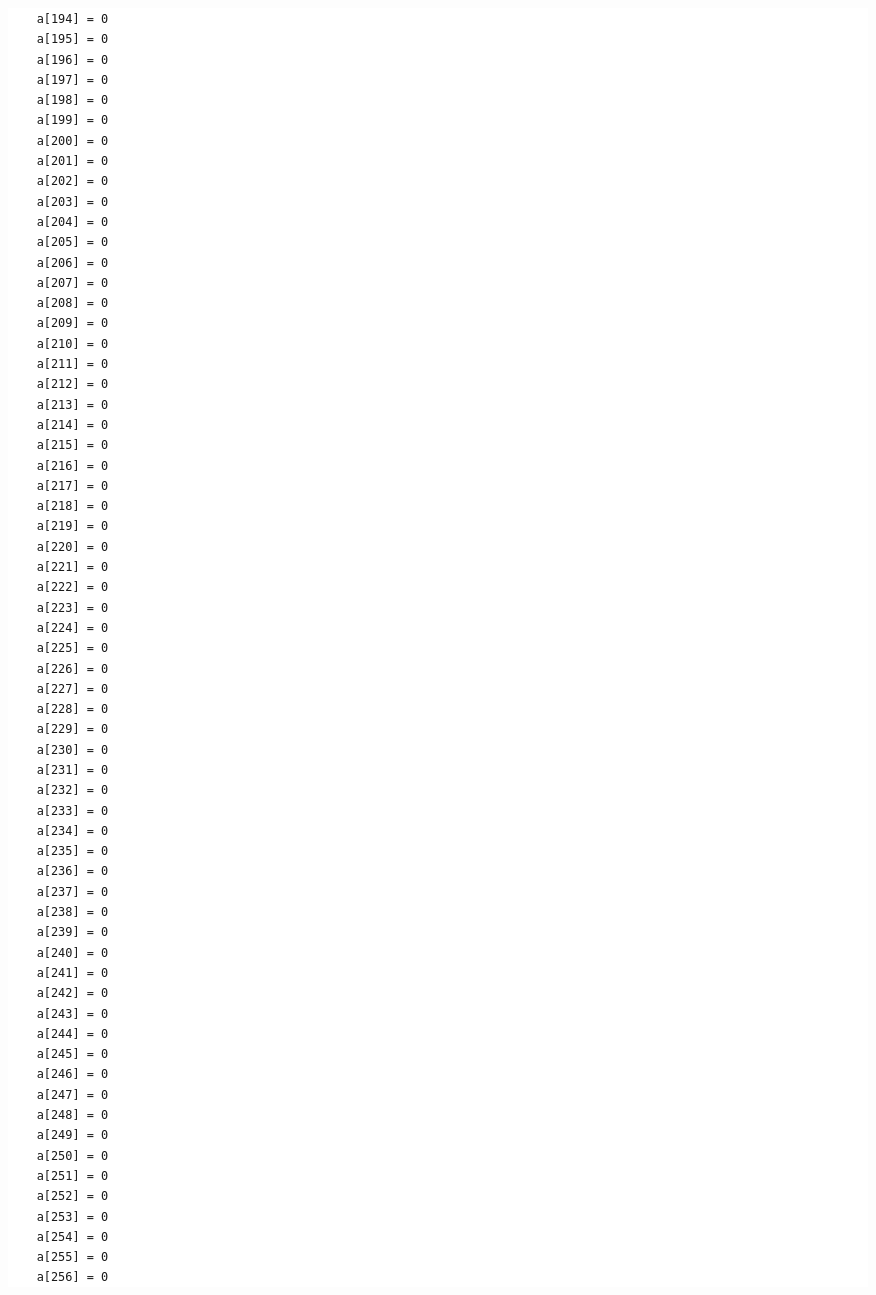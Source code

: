 ```
	a[194] = 0
	a[195] = 0
	a[196] = 0
	a[197] = 0
	a[198] = 0
	a[199] = 0
	a[200] = 0
	a[201] = 0
	a[202] = 0
	a[203] = 0
	a[204] = 0
	a[205] = 0
	a[206] = 0
	a[207] = 0
	a[208] = 0
	a[209] = 0
	a[210] = 0
	a[211] = 0
	a[212] = 0
	a[213] = 0
	a[214] = 0
	a[215] = 0
	a[216] = 0
	a[217] = 0
	a[218] = 0
	a[219] = 0
	a[220] = 0
	a[221] = 0
	a[222] = 0
	a[223] = 0
	a[224] = 0
	a[225] = 0
	a[226] = 0
	a[227] = 0
	a[228] = 0
	a[229] = 0
	a[230] = 0
	a[231] = 0
	a[232] = 0
	a[233] = 0
	a[234] = 0
	a[235] = 0
	a[236] = 0
	a[237] = 0
	a[238] = 0
	a[239] = 0
	a[240] = 0
	a[241] = 0
	a[242] = 0
	a[243] = 0
	a[244] = 0
	a[245] = 0
	a[246] = 0
	a[247] = 0
	a[248] = 0
	a[249] = 0
	a[250] = 0
	a[251] = 0
	a[252] = 0
	a[253] = 0
	a[254] = 0
	a[255] = 0
	a[256] = 0
```